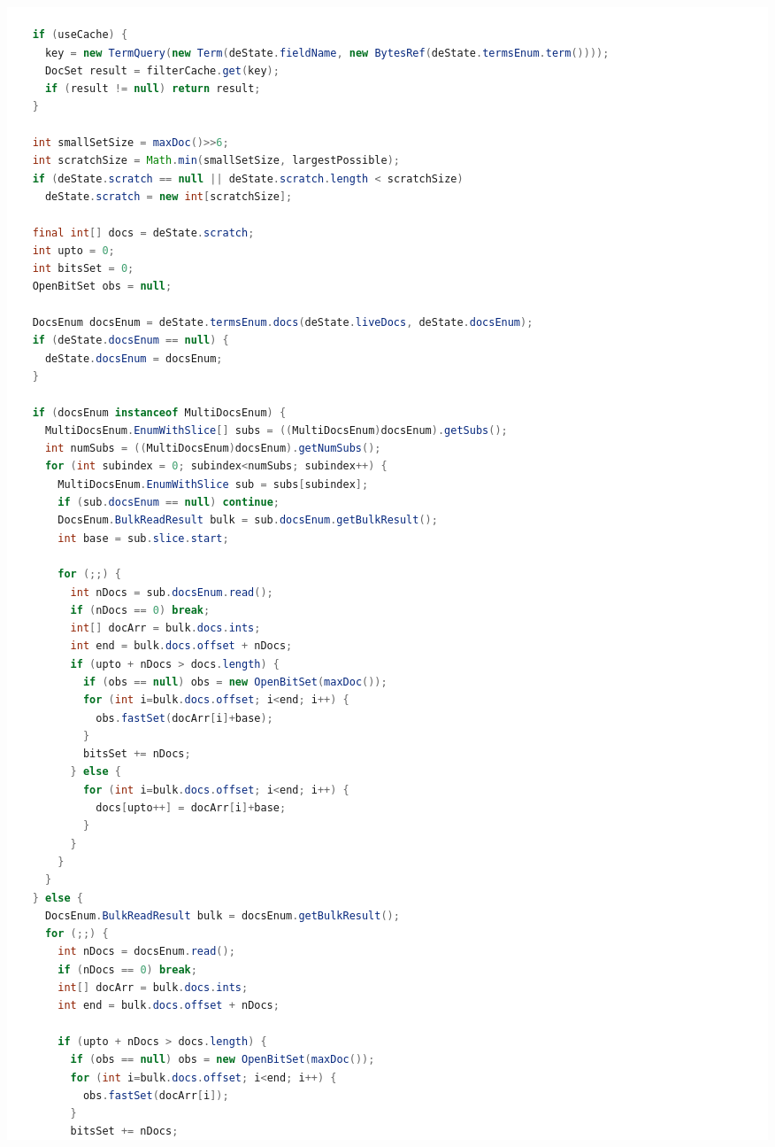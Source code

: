 ```java

    if (useCache) {
      key = new TermQuery(new Term(deState.fieldName, new BytesRef(deState.termsEnum.term())));
      DocSet result = filterCache.get(key);
      if (result != null) return result;
    }

    int smallSetSize = maxDoc()>>6;
    int scratchSize = Math.min(smallSetSize, largestPossible);
    if (deState.scratch == null || deState.scratch.length < scratchSize)
      deState.scratch = new int[scratchSize];

    final int[] docs = deState.scratch;
    int upto = 0;
    int bitsSet = 0;
    OpenBitSet obs = null;

    DocsEnum docsEnum = deState.termsEnum.docs(deState.liveDocs, deState.docsEnum);
    if (deState.docsEnum == null) {
      deState.docsEnum = docsEnum;
    }

    if (docsEnum instanceof MultiDocsEnum) {
      MultiDocsEnum.EnumWithSlice[] subs = ((MultiDocsEnum)docsEnum).getSubs();
      int numSubs = ((MultiDocsEnum)docsEnum).getNumSubs();
      for (int subindex = 0; subindex<numSubs; subindex++) {
        MultiDocsEnum.EnumWithSlice sub = subs[subindex];
        if (sub.docsEnum == null) continue;
        DocsEnum.BulkReadResult bulk = sub.docsEnum.getBulkResult();
        int base = sub.slice.start;

        for (;;) {
          int nDocs = sub.docsEnum.read();
          if (nDocs == 0) break;
          int[] docArr = bulk.docs.ints;
          int end = bulk.docs.offset + nDocs;
          if (upto + nDocs > docs.length) {
            if (obs == null) obs = new OpenBitSet(maxDoc());
            for (int i=bulk.docs.offset; i<end; i++) {
              obs.fastSet(docArr[i]+base);
            }
            bitsSet += nDocs;
          } else {
            for (int i=bulk.docs.offset; i<end; i++) {
              docs[upto++] = docArr[i]+base;
            }
          }
        }
      }
    } else {
      DocsEnum.BulkReadResult bulk = docsEnum.getBulkResult();
      for (;;) {
        int nDocs = docsEnum.read();
        if (nDocs == 0) break;
        int[] docArr = bulk.docs.ints;
        int end = bulk.docs.offset + nDocs;

        if (upto + nDocs > docs.length) {
          if (obs == null) obs = new OpenBitSet(maxDoc());
          for (int i=bulk.docs.offset; i<end; i++) {
            obs.fastSet(docArr[i]);
          }
          bitsSet += nDocs;
```